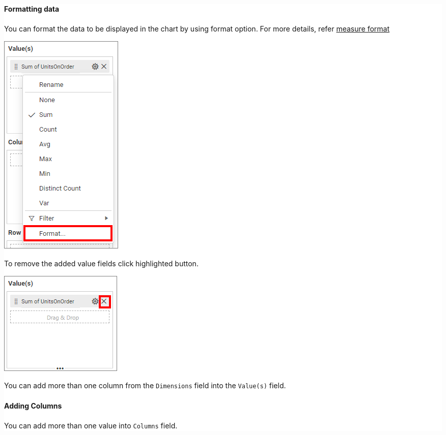 #### Formatting data

You can format the data to be displayed in the chart by using format option. For more details, refer [measure format](/cloud-bi/visualizing-data/working-with-widgets/formatting-measure-type-column/)

![Measure formatting](/static/assets/cloud/visualizing-data/visualization-widgets/images/stacked-column-chart/format-option.png)

To remove the added value fields click highlighted button.

![Highlight button](/static/assets/cloud/visualizing-data/visualization-widgets/images/stacked-column-chart/removebutton.png)

You can add more than one column from the `Dimensions` field into the `Value(s)` field.

#### Adding Columns

You can add more than one value into `Columns` field.
